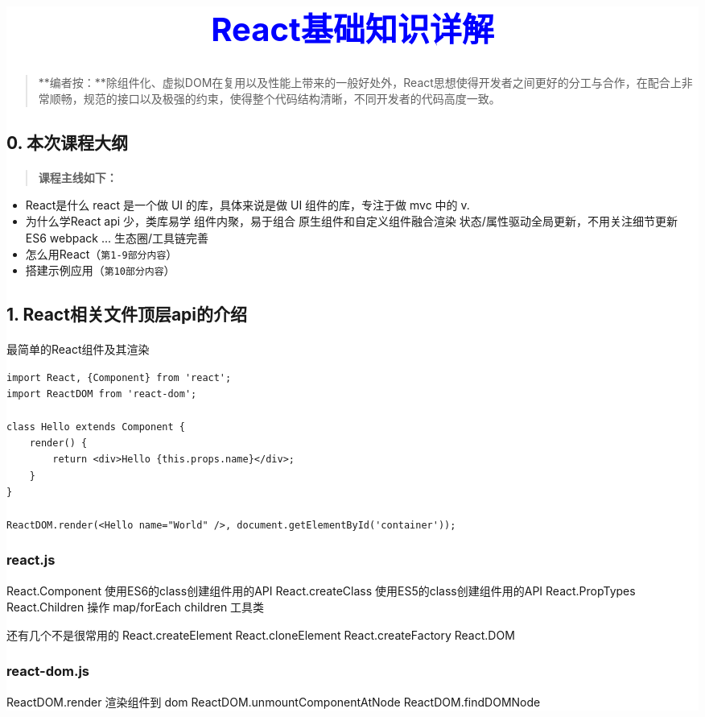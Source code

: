 
<h1 style="font-size: 40px;text-align:center;color: blue;">React基础知识详解</h1>

> **编者按：**除组件化、虚拟DOM在复用以及性能上带来的一般好处外，React思想使得开发者之间更好的分工与合作，在配合上非常顺畅，规范的接口以及极强的约束，使得整个代码结构清晰，不同开发者的代码高度一致。


## 0. 本次课程大纲


> **课程主线如下：**

- React是什么
react 是一个做 UI 的库，具体来说是做 UI 组件的库，专注于做 mvc 中的 v.
- 为什么学React
api 少，类库易学
组件内聚，易于组合
原生组件和自定义组件融合渲染
状态/属性驱动全局更新，不用关注细节更新
ES6 webpack ... 生态圈/工具链完善
- 怎么用React（`第1-9部分内容`）
- 搭建示例应用（`第10部分内容`）


## 1. React相关文件顶层api的介绍

最简单的React组件及其渲染
```
import React, {Component} from 'react';
import ReactDOM from 'react-dom';

class Hello extends Component {
    render() {
        return <div>Hello {this.props.name}</div>;
    }
}

ReactDOM.render(<Hello name="World" />, document.getElementById('container'));

```

### react.js
React.Component 使用ES6的class创建组件用的API
React.createClass 使用ES5的class创建组件用的API
React.PropTypes
React.Children 操作 map/forEach children 工具类

还有几个不是很常用的
React.createElement
React.cloneElement
React.createFactory
React.DOM

### react-dom.js
ReactDOM.render 渲染组件到 dom
ReactDOM.unmountComponentAtNode
ReactDOM.findDOMNode
